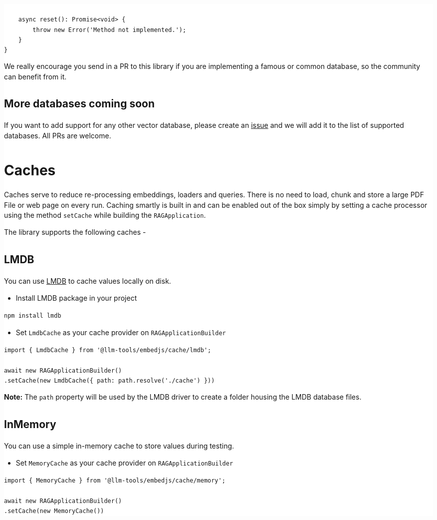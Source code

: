 ```TS

    async reset(): Promise<void> {
        throw new Error('Method not implemented.');
    }
}
```

We really encourage you send in a PR to this library if you are implementing a famous or common database, so the community can benefit from it.

## More databases coming soon

If you want to add support for any other vector database, please create an [issue](https://github.com/llm-tools/embedjs/issues) and we will add it to the list of supported databases. All PRs are welcome.

# Caches

Caches serve to reduce re-processing embeddings, loaders and queries. There is no need to load, chunk and store a large PDF File or web page on every run. Caching smartly is built in and can be enabled out of the box simply by setting a cache processor using the method `setCache` while building the `RAGApplication`.

The library supports the following caches -

## LMDB

You can use [LMDB](https://dbdb.io/db/lmdb) to cache values locally on disk.

-   Install LMDB package in your project

```bash
npm install lmdb
```

-   Set `LmdbCache` as your cache provider on `RAGApplicationBuilder`

```TS
import { LmdbCache } from '@llm-tools/embedjs/cache/lmdb';

await new RAGApplicationBuilder()
.setCache(new LmdbCache({ path: path.resolve('./cache') }))
```

**Note:** The `path` property will be used by the LMDB driver to create a folder housing the LMDB database files.

## InMemory

You can use a simple in-memory cache to store values during testing.

-   Set `MemoryCache` as your cache provider on `RAGApplicationBuilder`

```TS
import { MemoryCache } from '@llm-tools/embedjs/cache/memory';

await new RAGApplicationBuilder()
.setCache(new MemoryCache())
```
